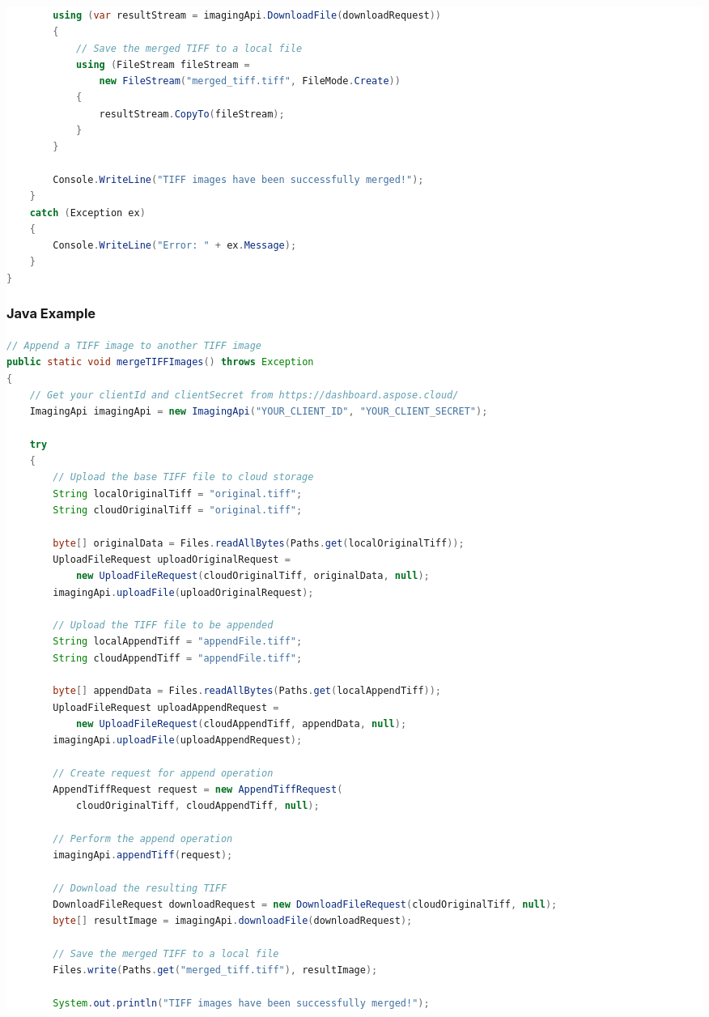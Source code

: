 ```csharp
        using (var resultStream = imagingApi.DownloadFile(downloadRequest))
        {
            // Save the merged TIFF to a local file
            using (FileStream fileStream = 
                new FileStream("merged_tiff.tiff", FileMode.Create))
            {
                resultStream.CopyTo(fileStream);
            }
        }
        
        Console.WriteLine("TIFF images have been successfully merged!");
    }
    catch (Exception ex)
    {
        Console.WriteLine("Error: " + ex.Message);
    }
}
```

### Java Example

```java
// Append a TIFF image to another TIFF image
public static void mergeTIFFImages() throws Exception 
{
    // Get your clientId and clientSecret from https://dashboard.aspose.cloud/
    ImagingApi imagingApi = new ImagingApi("YOUR_CLIENT_ID", "YOUR_CLIENT_SECRET");
    
    try 
    {
        // Upload the base TIFF file to cloud storage
        String localOriginalTiff = "original.tiff";
        String cloudOriginalTiff = "original.tiff";
        
        byte[] originalData = Files.readAllBytes(Paths.get(localOriginalTiff));
        UploadFileRequest uploadOriginalRequest = 
            new UploadFileRequest(cloudOriginalTiff, originalData, null);
        imagingApi.uploadFile(uploadOriginalRequest);
        
        // Upload the TIFF file to be appended
        String localAppendTiff = "appendFile.tiff";
        String cloudAppendTiff = "appendFile.tiff";
        
        byte[] appendData = Files.readAllBytes(Paths.get(localAppendTiff));
        UploadFileRequest uploadAppendRequest = 
            new UploadFileRequest(cloudAppendTiff, appendData, null);
        imagingApi.uploadFile(uploadAppendRequest);
        
        // Create request for append operation
        AppendTiffRequest request = new AppendTiffRequest(
            cloudOriginalTiff, cloudAppendTiff, null);
            
        // Perform the append operation
        imagingApi.appendTiff(request);
        
        // Download the resulting TIFF
        DownloadFileRequest downloadRequest = new DownloadFileRequest(cloudOriginalTiff, null);
        byte[] resultImage = imagingApi.downloadFile(downloadRequest);
        
        // Save the merged TIFF to a local file
        Files.write(Paths.get("merged_tiff.tiff"), resultImage);
        
        System.out.println("TIFF images have been successfully merged!");
```